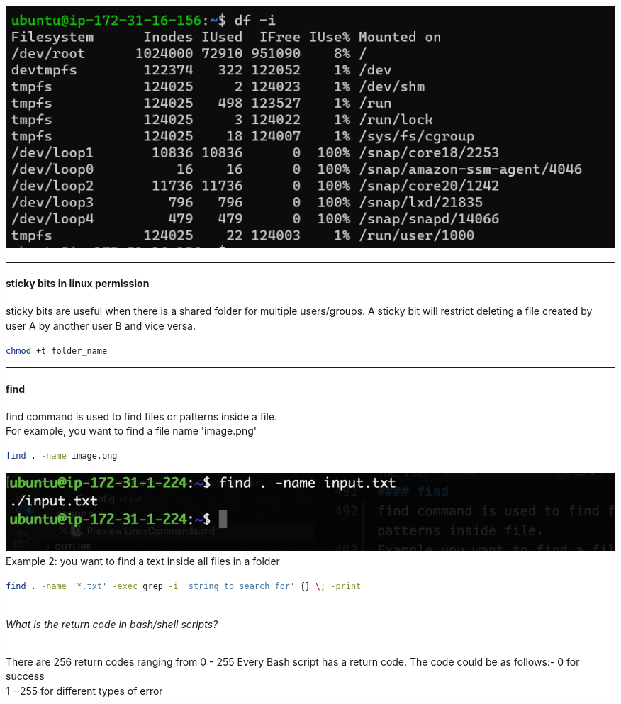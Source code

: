 ![Availabe Inode Number](images/available-inode-numbers.png)
___
#### sticky bits in linux permission
sticky bits are useful when there is a shared folder for multiple users/groups. A sticky bit will restrict deleting a file created by user A by another user B and vice versa.
```bash
chmod +t folder_name
```
___
#### find
find command is used to find files or patterns inside a file.   
For example, you want to find a file name 'image.png'
```bash
find . -name image.png
```
![find](images/find.png)
Example 2: you want to find a text inside all files in a folder
```bash
find . -name '*.txt' -exec grep -i 'string to search for' {} \; -print
```
___
###### What is the return code in bash/shell scripts?
There are 256 return codes ranging from 0 - 255
Every Bash script has a return code. The code could be as follows:-
0 for success  
1 - 255 for different types of error
